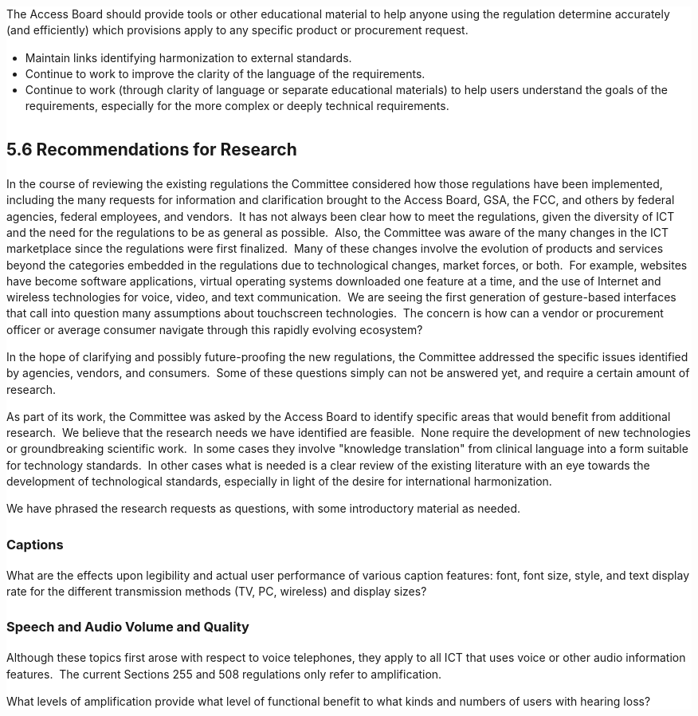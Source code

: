 The Access Board should provide tools or other educational material to help anyone using the regulation determine accurately (and efficiently) which provisions apply to any specific product or procurement request.

-   Maintain links identifying harmonization to external standards.
-   Continue to work to improve the clarity of the language of the requirements.
-   Continue to work (through clarity of language or separate educational materials) to help users understand the goals of the requirements, especially for the more complex or deeply technical requirements.

5.6 Recommendations for Research
--------------------------------

In the course of reviewing the existing regulations the Committee considered how those regulations have been implemented, including the many requests for information and clarification brought to the Access Board, GSA, the FCC, and others by federal agencies, federal employees, and vendors.  It has not always been clear how to meet the regulations, given the diversity of ICT and the need for the regulations to be as general as possible.  Also, the Committee was aware of the many changes in the ICT marketplace since the regulations were first finalized.  Many of these changes involve the evolution of products and services beyond the categories embedded in the regulations due to technological changes, market forces, or both.  For example, websites have become software applications, virtual operating systems downloaded one feature at a time, and the use of Internet and wireless technologies for voice, video, and text communication.  We are seeing the first generation of gesture-based interfaces that call into question many assumptions about touchscreen technologies.  The concern is how can a vendor or procurement officer or average consumer navigate through this rapidly evolving ecosystem?

In the hope of clarifying and possibly future-proofing the new regulations, the Committee addressed the specific issues identified by agencies, vendors, and consumers.  Some of these questions simply can not be answered yet, and require a certain amount of research.

As part of its work, the Committee was asked by the Access Board to identify specific areas that would benefit from additional research.  We believe that the research needs we have identified are feasible.  None require the development of new technologies or groundbreaking scientific work.  In some cases they involve "knowledge translation" from clinical language into a form suitable for technology standards.  In other cases what is needed is a clear review of the existing literature with an eye towards the development of technological standards, especially in light of the desire for international harmonization.

We have phrased the research requests as questions, with some introductory material as needed.

### Captions

What are the effects upon legibility and actual user performance of various caption features: font, font size, style, and text display rate for the different transmission methods (TV, PC, wireless) and display sizes?

### Speech and Audio Volume and Quality

Although these topics first arose with respect to voice telephones, they apply to all ICT that uses voice or other audio information features.  The current Sections 255 and 508 regulations only refer to amplification.

What levels of amplification provide what level of functional benefit to what kinds and numbers of users with hearing loss?
